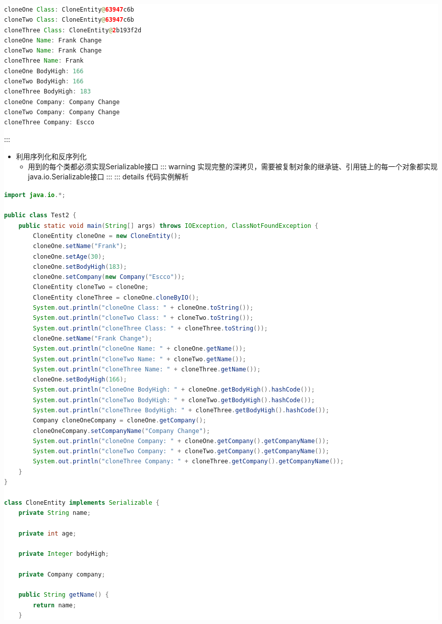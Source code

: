 ``` java
cloneOne Class: CloneEntity@63947c6b
cloneTwo Class: CloneEntity@63947c6b
cloneThree Class: CloneEntity@2b193f2d
cloneOne Name: Frank Change
cloneTwo Name: Frank Change
cloneThree Name: Frank
cloneOne BodyHigh: 166
cloneTwo BodyHigh: 166
cloneThree BodyHigh: 183
cloneOne Company: Company Change
cloneTwo Company: Company Change
cloneThree Company: Escco
```
:::
* 利用序列化和反序列化
   *  用到的每个类都必须实现Serializable接口
::: warning
实现完整的深拷贝，需要被复制对象的继承链、引用链上的每一个对象都实现java.io.Serializable接口
:::
::: details 代码实例解析
``` java
import java.io.*;

public class Test2 {
    public static void main(String[] args) throws IOException, ClassNotFoundException {
        CloneEntity cloneOne = new CloneEntity();
        cloneOne.setName("Frank");
        cloneOne.setAge(30);
        cloneOne.setBodyHigh(183);
        cloneOne.setCompany(new Company("Escco"));
        CloneEntity cloneTwo = cloneOne;
        CloneEntity cloneThree = cloneOne.cloneByIO();
        System.out.println("cloneOne Class: " + cloneOne.toString());
        System.out.println("cloneTwo Class: " + cloneTwo.toString());
        System.out.println("cloneThree Class: " + cloneThree.toString());
        cloneOne.setName("Frank Change");
        System.out.println("cloneOne Name: " + cloneOne.getName());
        System.out.println("cloneTwo Name: " + cloneTwo.getName());
        System.out.println("cloneThree Name: " + cloneThree.getName());
        cloneOne.setBodyHigh(166);
        System.out.println("cloneOne BodyHigh: " + cloneOne.getBodyHigh().hashCode());
        System.out.println("cloneTwo BodyHigh: " + cloneTwo.getBodyHigh().hashCode());
        System.out.println("cloneThree BodyHigh: " + cloneThree.getBodyHigh().hashCode());
        Company cloneOneCompany = cloneOne.getCompany();
        cloneOneCompany.setCompanyName("Company Change");
        System.out.println("cloneOne Company: " + cloneOne.getCompany().getCompanyName());
        System.out.println("cloneTwo Company: " + cloneTwo.getCompany().getCompanyName());
        System.out.println("cloneThree Company: " + cloneThree.getCompany().getCompanyName());
    }
}

class CloneEntity implements Serializable {
    private String name;

    private int age;

    private Integer bodyHigh;

    private Company company;

    public String getName() {
        return name;
    }
```